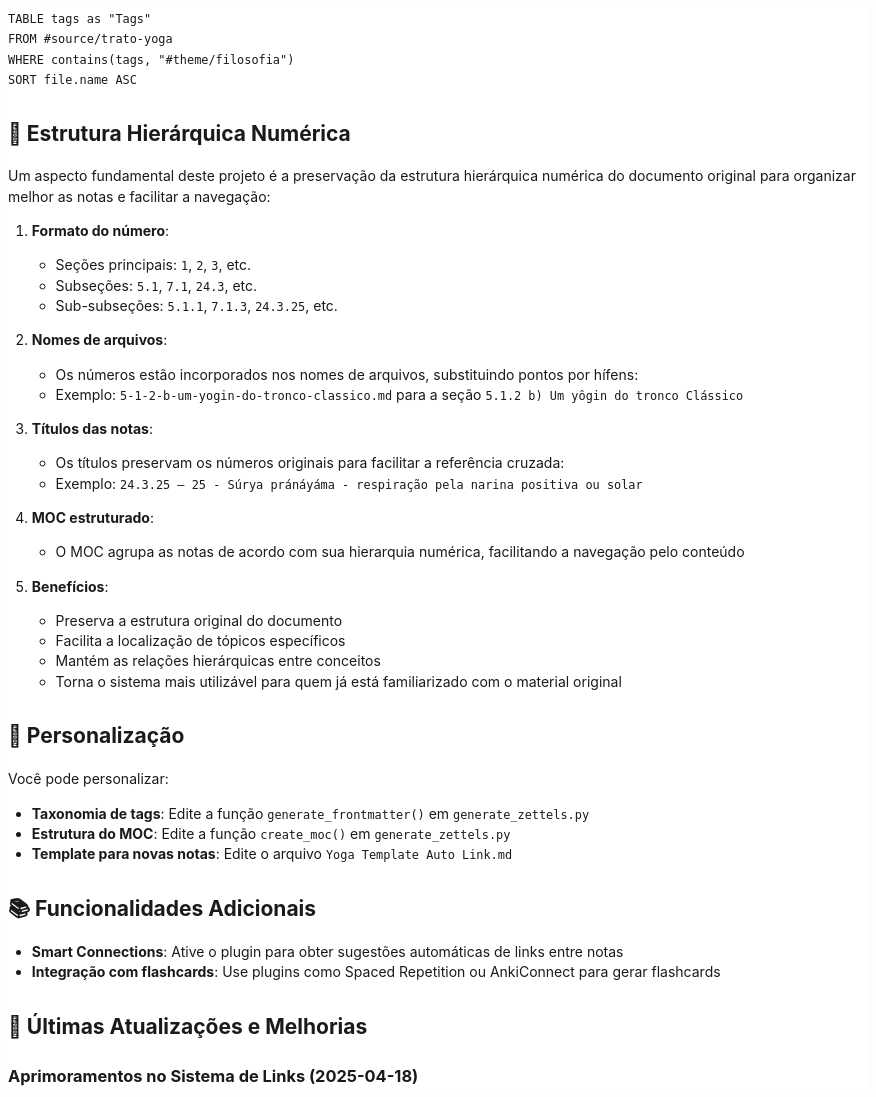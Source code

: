 ```
TABLE tags as "Tags"
FROM #source/trato-yoga
WHERE contains(tags, "#theme/filosofia")
SORT file.name ASC
```

## 🔢 Estrutura Hierárquica Numérica

Um aspecto fundamental deste projeto é a preservação da estrutura hierárquica numérica do documento original para organizar melhor as notas e facilitar a navegação:

1. **Formato do número**:
   - Seções principais: `1`, `2`, `3`, etc.
   - Subseções: `5.1`, `7.1`, `24.3`, etc.
   - Sub-subseções: `5.1.1`, `7.1.3`, `24.3.25`, etc.

2. **Nomes de arquivos**:
   - Os números estão incorporados nos nomes de arquivos, substituindo pontos por hífens:
   - Exemplo: `5-1-2-b-um-yogin-do-tronco-classico.md` para a seção `5.1.2 b) Um yôgin do tronco Clássico`

3. **Títulos das notas**:
   - Os títulos preservam os números originais para facilitar a referência cruzada:
   - Exemplo: `24.3.25 – 25 - Súrya pránáyáma - respiração pela narina positiva ou solar`

4. **MOC estruturado**:
   - O MOC agrupa as notas de acordo com sua hierarquia numérica, facilitando a navegação pelo conteúdo

5. **Benefícios**:
   - Preserva a estrutura original do documento
   - Facilita a localização de tópicos específicos
   - Mantém as relações hierárquicas entre conceitos
   - Torna o sistema mais utilizável para quem já está familiarizado com o material original

## 🔧 Personalização

Você pode personalizar:

- **Taxonomia de tags**: Edite a função `generate_frontmatter()` em `generate_zettels.py`
- **Estrutura do MOC**: Edite a função `create_moc()` em `generate_zettels.py`
- **Template para novas notas**: Edite o arquivo `Yoga Template Auto Link.md`

## 📚 Funcionalidades Adicionais

- **Smart Connections**: Ative o plugin para obter sugestões automáticas de links entre notas
- **Integração com flashcards**: Use plugins como Spaced Repetition ou AnkiConnect para gerar flashcards 

## 🔄 Últimas Atualizações e Melhorias

### Aprimoramentos no Sistema de Links (2025-04-18)
